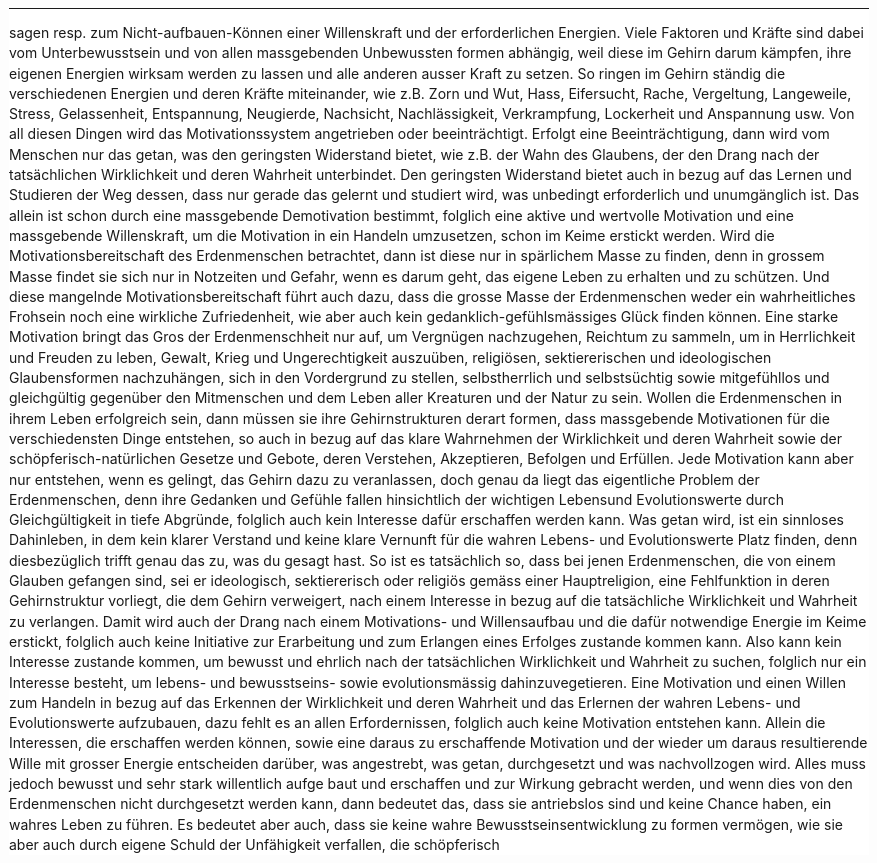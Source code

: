 -----

sagen resp. zum Nicht-aufbauen-Können einer Willenskraft und der erforderlichen Energien. Viele
Faktoren und Kräfte sind dabei vom Unterbewusstsein und von allen massgebenden Unbewussten formen abhängig, weil diese im Gehirn darum kämpfen, ihre eigenen Energien wirksam werden zu
lassen und alle anderen ausser Kraft zu setzen. So ringen im Gehirn ständig die verschiedenen Energien
und deren Kräfte miteinander, wie z.B. Zorn und Wut, Hass, Eifersucht, Rache, Vergeltung, Langeweile,
Stress, Gelassenheit, Entspannung, Neugierde, Nachsicht, Nachlässigkeit, Verkrampfung, Lockerheit und
Anspannung usw. Von all diesen Dingen wird das Motivationssystem angetrieben oder beeinträchtigt.
Erfolgt eine Beeinträchtigung, dann wird vom Menschen nur das getan, was den geringsten Widerstand
bietet, wie z.B. der Wahn des Glaubens, der den Drang nach der tatsächlichen Wirklichkeit und deren
Wahrheit unterbindet. Den geringsten Widerstand bietet auch in bezug auf das Lernen und Studieren
der Weg dessen, dass nur gerade das gelernt und studiert wird, was unbedingt erforderlich und unumgänglich ist. Das allein ist schon durch eine massgebende Demotivation bestimmt, folglich eine
aktive und wertvolle Motivation und eine massgebende Willenskraft, um die Motivation in ein Handeln
umzusetzen, schon im Keime erstickt werden. Wird die Motivationsbereitschaft des Erdenmenschen
betrachtet, dann ist diese nur in spärlichem Masse zu finden, denn in grossem Masse findet sie sich nur
in Notzeiten und Gefahr, wenn es darum geht, das eigene Leben zu erhalten und zu schützen. Und diese
mangelnde Motivationsbereitschaft führt auch dazu, dass die grosse Masse der Erdenmenschen weder
ein wahrheitliches Frohsein noch eine wirkliche Zufriedenheit, wie aber auch kein gedanklich-gefühlsmässiges Glück finden können. Eine starke Motivation bringt das Gros der Erdenmenschheit nur auf,
um Vergnügen nachzugehen, Reichtum zu sammeln, um in Herrlichkeit und Freuden zu leben, Gewalt,
Krieg und Ungerechtigkeit auszuüben, religiösen, sektiererischen und ideologischen Glaubensformen
nachzuhängen, sich in den Vordergrund zu stellen, selbstherrlich und selbstsüchtig sowie mitgefühllos
und gleichgültig gegenüber den Mitmenschen und dem Leben aller Kreaturen und der Natur zu sein.
Wollen die Erdenmenschen in ihrem Leben erfolgreich sein, dann müssen sie ihre Gehirnstrukturen derart formen, dass massgebende Motivationen für die verschiedensten Dinge entstehen, so auch in bezug
auf das klare Wahrnehmen der Wirklichkeit und deren Wahrheit sowie der schöpferisch-natürlichen
Gesetze und Gebote, deren Verstehen, Akzeptieren, Befolgen und Erfüllen. Jede Motivation kann aber
nur entstehen, wenn es gelingt, das Gehirn dazu zu veranlassen, doch genau da liegt das eigentliche
Problem der Erdenmenschen, denn ihre Gedanken und Gefühle fallen hinsichtlich der wichtigen Lebensund Evolutionswerte durch Gleichgültigkeit in tiefe Abgründe, folglich auch kein Interesse dafür erschaffen werden kann. Was getan wird, ist ein sinnloses Dahinleben, in dem kein klarer Verstand und
keine klare Vernunft für die wahren Lebens- und Evolutionswerte Platz finden, denn diesbezüglich trifft
genau das zu, was du gesagt hast. So ist es tatsächlich so, dass bei jenen Erdenmenschen, die von einem
Glauben gefangen sind, sei er ideologisch, sektiererisch oder religiös gemäss einer Hauptreligion,
eine Fehlfunktion in deren Gehirnstruktur vorliegt, die dem Gehirn verweigert, nach einem Interesse in
bezug auf die tatsächliche Wirklichkeit und Wahrheit zu verlangen. Damit wird auch der Drang nach
einem Motivations- und Willensaufbau und die dafür notwendige Energie im Keime erstickt, folglich
auch keine Initiative zur Erarbeitung und zum Erlangen eines Erfolges zustande kommen kann. Also
kann kein Interesse zustande kommen, um bewusst und ehrlich nach der tatsächlichen Wirklichkeit und
Wahrheit zu suchen, folglich nur ein Interesse besteht, um lebens- und bewusstseins- sowie evolutionsmässig dahinzuvegetieren. Eine Motivation und einen Willen zum Handeln in bezug auf das Erkennen
der Wirklichkeit und deren Wahrheit und das Erlernen der wahren Lebens- und Evolutionswerte aufzubauen, dazu fehlt es an allen Erfordernissen, folglich auch keine Motivation entstehen kann. Allein die
Interessen, die erschaffen werden können, sowie eine daraus zu erschaffende Motivation und der wieder um daraus resultierende Wille mit grosser Energie entscheiden darüber, was angestrebt, was getan,
durchgesetzt und was nachvollzogen wird. Alles muss jedoch bewusst und sehr stark willentlich aufge baut und erschaffen und zur Wirkung gebracht werden, und wenn dies von den Erdenmenschen nicht
durchgesetzt werden kann, dann bedeutet das, dass sie antriebslos sind und keine Chance haben, ein
wahres Leben zu führen. Es bedeutet aber auch, dass sie keine wahre Bewusstseinsentwicklung zu
formen vermögen, wie sie aber auch durch eigene Schuld der Unfähigkeit verfallen, die schöpferisch
